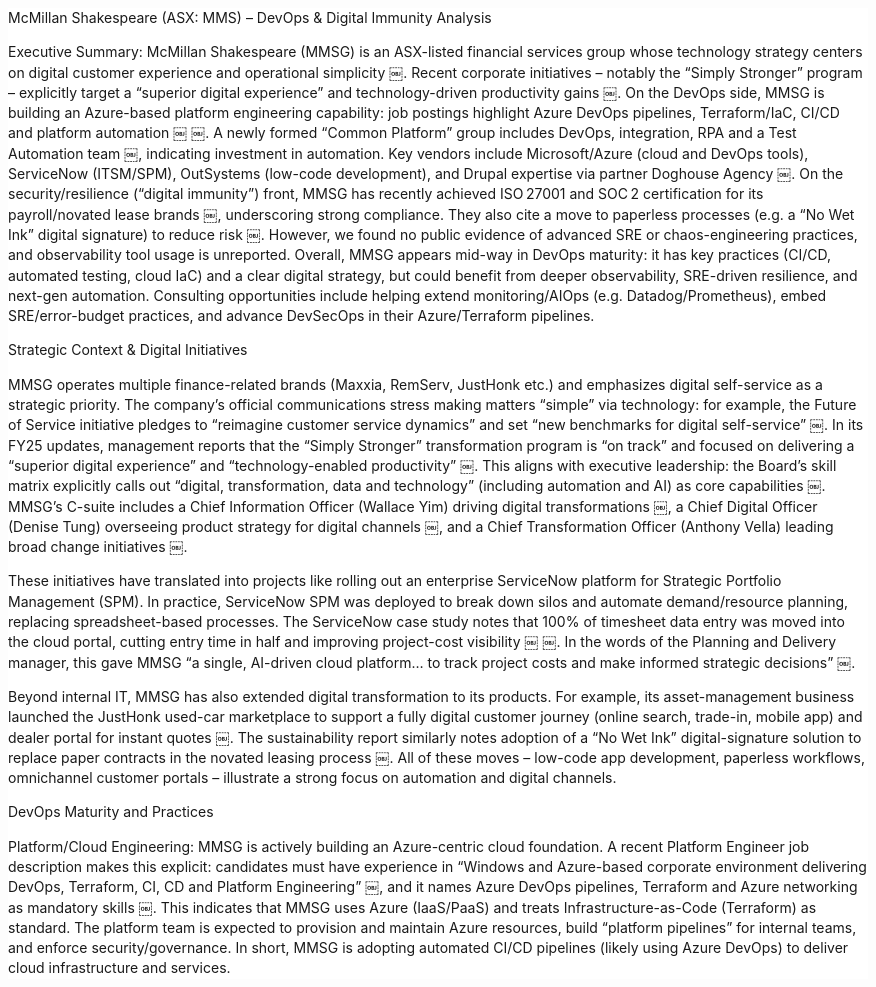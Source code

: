 McMillan Shakespeare (ASX: MMS) – DevOps & Digital Immunity Analysis

Executive Summary: McMillan Shakespeare (MMSG) is an ASX-listed financial services group whose technology strategy centers on digital customer experience and operational simplicity ￼.  Recent corporate initiatives – notably the “Simply Stronger” program – explicitly target a “superior digital experience” and technology-driven productivity gains ￼.  On the DevOps side, MMSG is building an Azure-based platform engineering capability: job postings highlight Azure DevOps pipelines, Terraform/IaC, CI/CD and platform automation ￼ ￼.  A newly formed “Common Platform” group includes DevOps, integration, RPA and a Test Automation team ￼, indicating investment in automation.  Key vendors include Microsoft/Azure (cloud and DevOps tools), ServiceNow (ITSM/SPM), OutSystems (low-code development), and Drupal expertise via partner Doghouse Agency ￼.  On the security/resilience (“digital immunity”) front, MMSG has recently achieved ISO 27001 and SOC 2 certification for its payroll/novated lease brands ￼, underscoring strong compliance.  They also cite a move to paperless processes (e.g. a “No Wet Ink” digital signature) to reduce risk ￼.  However, we found no public evidence of advanced SRE or chaos-engineering practices, and observability tool usage is unreported. Overall, MMSG appears mid-way in DevOps maturity: it has key practices (CI/CD, automated testing, cloud IaC) and a clear digital strategy, but could benefit from deeper observability, SRE-driven resilience, and next-gen automation.  Consulting opportunities include helping extend monitoring/AIOps (e.g. Datadog/Prometheus), embed SRE/error-budget practices, and advance DevSecOps in their Azure/Terraform pipelines.

Strategic Context & Digital Initiatives

MMSG operates multiple finance-related brands (Maxxia, RemServ, JustHonk etc.) and emphasizes digital self-service as a strategic priority. The company’s official communications stress making matters “simple” via technology: for example, the Future of Service initiative pledges to “reimagine customer service dynamics” and set “new benchmarks for digital self-service” ￼.  In its FY25 updates, management reports that the “Simply Stronger” transformation program is “on track” and focused on delivering a “superior digital experience” and “technology-enabled productivity” ￼.  This aligns with executive leadership: the Board’s skill matrix explicitly calls out “digital, transformation, data and technology” (including automation and AI) as core capabilities ￼.  MMSG’s C-suite includes a Chief Information Officer (Wallace Yim) driving digital transformations ￼, a Chief Digital Officer (Denise Tung) overseeing product strategy for digital channels ￼, and a Chief Transformation Officer (Anthony Vella) leading broad change initiatives ￼.

These initiatives have translated into projects like rolling out an enterprise ServiceNow platform for Strategic Portfolio Management (SPM). In practice, ServiceNow SPM was deployed to break down silos and automate demand/resource planning, replacing spreadsheet-based processes.  The ServiceNow case study notes that 100% of timesheet data entry was moved into the cloud portal, cutting entry time in half and improving project-cost visibility ￼ ￼.  In the words of the Planning and Delivery manager, this gave MMSG “a single, AI-driven cloud platform… to track project costs and make informed strategic decisions” ￼.

Beyond internal IT, MMSG has also extended digital transformation to its products.  For example, its asset-management business launched the JustHonk used-car marketplace to support a fully digital customer journey (online search, trade-in, mobile app) and dealer portal for instant quotes ￼.  The sustainability report similarly notes adoption of a “No Wet Ink” digital-signature solution to replace paper contracts in the novated leasing process ￼.  All of these moves – low-code app development, paperless workflows, omnichannel customer portals – illustrate a strong focus on automation and digital channels.

DevOps Maturity and Practices

Platform/Cloud Engineering:  MMSG is actively building an Azure-centric cloud foundation.  A recent Platform Engineer job description makes this explicit: candidates must have experience in “Windows and Azure-based corporate environment delivering DevOps, Terraform, CI, CD and Platform Engineering” ￼, and it names Azure DevOps pipelines, Terraform and Azure networking as mandatory skills ￼.  This indicates that MMSG uses Azure (IaaS/PaaS) and treats Infrastructure-as-Code (Terraform) as standard.  The platform team is expected to provision and maintain Azure resources, build “platform pipelines” for internal teams, and enforce security/governance.  In short, MMSG is adopting automated CI/CD pipelines (likely using Azure DevOps) to deliver cloud infrastructure and services.
